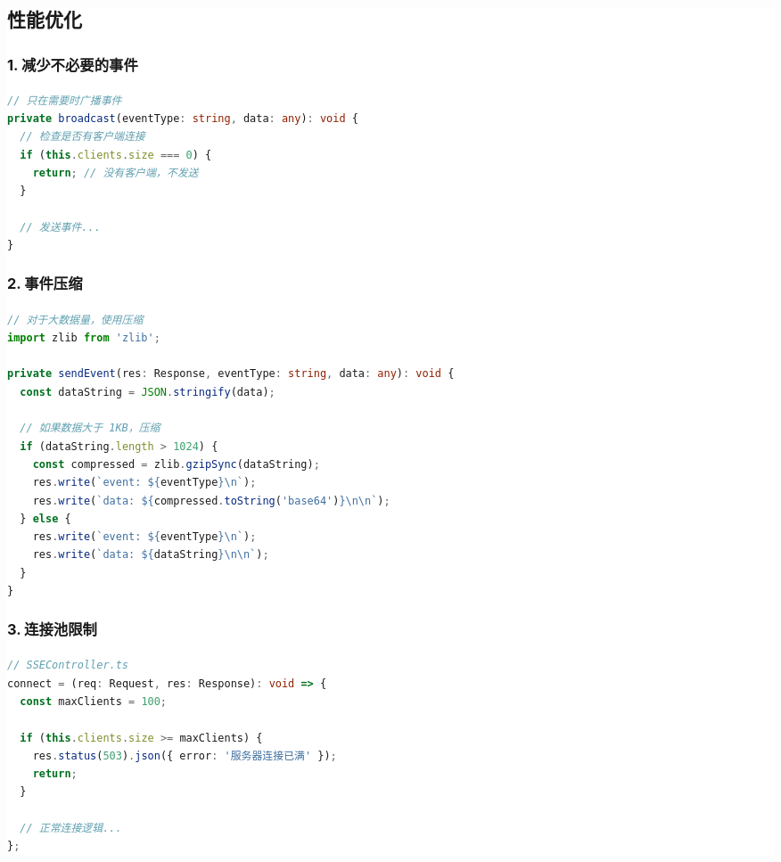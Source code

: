 
## 性能优化

### 1. 减少不必要的事件

```typescript
// 只在需要时广播事件
private broadcast(eventType: string, data: any): void {
  // 检查是否有客户端连接
  if (this.clients.size === 0) {
    return; // 没有客户端，不发送
  }

  // 发送事件...
}
```

### 2. 事件压缩

```typescript
// 对于大数据量，使用压缩
import zlib from 'zlib';

private sendEvent(res: Response, eventType: string, data: any): void {
  const dataString = JSON.stringify(data);

  // 如果数据大于 1KB，压缩
  if (dataString.length > 1024) {
    const compressed = zlib.gzipSync(dataString);
    res.write(`event: ${eventType}\n`);
    res.write(`data: ${compressed.toString('base64')}\n\n`);
  } else {
    res.write(`event: ${eventType}\n`);
    res.write(`data: ${dataString}\n\n`);
  }
}
```

### 3. 连接池限制

```typescript
// SSEController.ts
connect = (req: Request, res: Response): void => {
  const maxClients = 100;

  if (this.clients.size >= maxClients) {
    res.status(503).json({ error: '服务器连接已满' });
    return;
  }

  // 正常连接逻辑...
};
```
